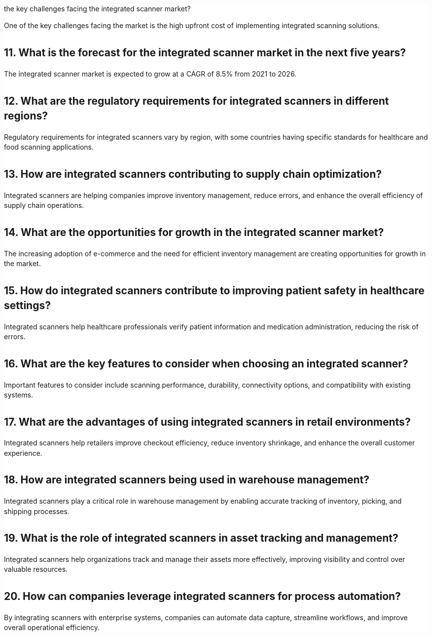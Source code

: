 the key challenges facing the integrated scanner market?</h2><p>One of the key challenges facing the market is the high upfront cost of implementing integrated scanning solutions.</p><h2>11. What is the forecast for the integrated scanner market in the next five years?</h2><p>The integrated scanner market is expected to grow at a CAGR of 8.5% from 2021 to 2026.</p><h2>12. What are the regulatory requirements for integrated scanners in different regions?</h2><p>Regulatory requirements for integrated scanners vary by region, with some countries having specific standards for healthcare and food scanning applications.</p><h2>13. How are integrated scanners contributing to supply chain optimization?</h2><p>Integrated scanners are helping companies improve inventory management, reduce errors, and enhance the overall efficiency of supply chain operations.</p><h2>14. What are the opportunities for growth in the integrated scanner market?</h2><p>The increasing adoption of e-commerce and the need for efficient inventory management are creating opportunities for growth in the market.</p><h2>15. How do integrated scanners contribute to improving patient safety in healthcare settings?</h2><p>Integrated scanners help healthcare professionals verify patient information and medication administration, reducing the risk of errors.</p><h2>16. What are the key features to consider when choosing an integrated scanner?</h2><p>Important features to consider include scanning performance, durability, connectivity options, and compatibility with existing systems.</p><h2>17. What are the advantages of using integrated scanners in retail environments?</h2><p>Integrated scanners help retailers improve checkout efficiency, reduce inventory shrinkage, and enhance the overall customer experience.</p><h2>18. How are integrated scanners being used in warehouse management?</h2><p>Integrated scanners play a critical role in warehouse management by enabling accurate tracking of inventory, picking, and shipping processes.</p><h2>19. What is the role of integrated scanners in asset tracking and management?</h2><p>Integrated scanners help organizations track and manage their assets more effectively, improving visibility and control over valuable resources.</p><h2>20. How can companies leverage integrated scanners for process automation?</h2><p>By integrating scanners with enterprise systems, companies can automate data capture, streamline workflows, and improve overall operational efficiency.</p></body></html></strong></p>
